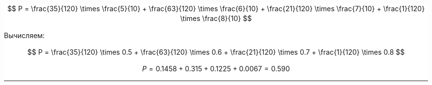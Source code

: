 $$
P = \frac{35}{120} \times \frac{5}{10} + \frac{63}{120} \times \frac{6}{10} + \frac{21}{120} \times \frac{7}{10} + \frac{1}{120} \times \frac{8}{10}
$$

Вычисляем:

$$
P = \frac{35}{120} \times 0.5 + \frac{63}{120} \times 0.6 + \frac{21}{120} \times 0.7 + \frac{1}{120} \times 0.8
$$

$$
P = 0.1458 + 0.315 + 0.1225 + 0.0067 = 0.590
$$

---
